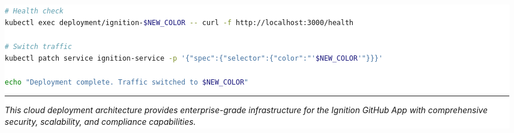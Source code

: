 ```bash
# Health check
kubectl exec deployment/ignition-$NEW_COLOR -- curl -f http://localhost:3000/health

# Switch traffic
kubectl patch service ignition-service -p '{"spec":{"selector":{"color":"'$NEW_COLOR'"}}}'

echo "Deployment complete. Traffic switched to $NEW_COLOR"
```

---

*This cloud deployment architecture provides enterprise-grade infrastructure for the Ignition GitHub App with comprehensive security, scalability, and compliance capabilities.*
